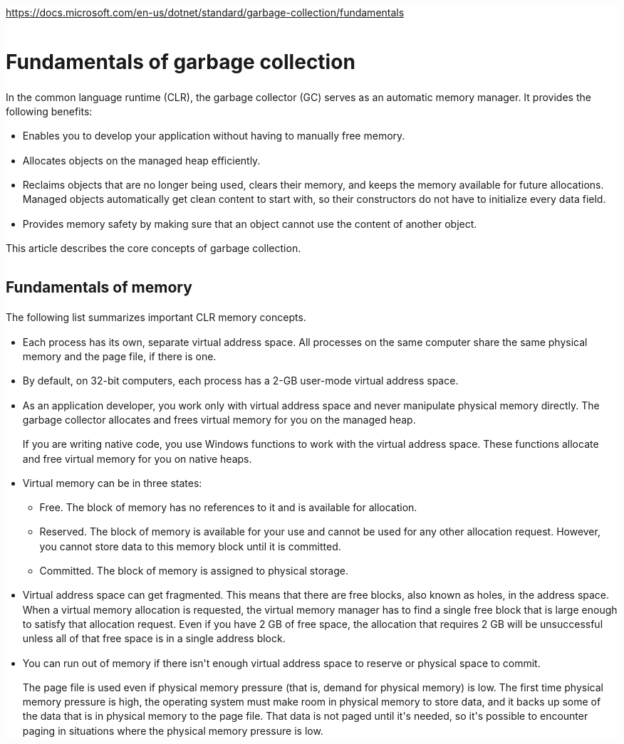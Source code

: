 https://docs.microsoft.com/en-us/dotnet/standard/garbage-collection/fundamentals

Fundamentals of garbage collection
==================================



In the common language runtime (CLR), the garbage collector (GC) serves as an automatic memory manager. It provides the following benefits:

*   Enables you to develop your application without having to manually free memory.
    
*   Allocates objects on the managed heap efficiently.
    
*   Reclaims objects that are no longer being used, clears their memory, and keeps the memory available for future allocations. Managed objects automatically get clean content to start with, so their constructors do not have to initialize every data field.
    
*   Provides memory safety by making sure that an object cannot use the content of another object.
    

This article describes the core concepts of garbage collection.

Fundamentals of memory[](#fundamentals-of-memory)
-------------------------------------------------

The following list summarizes important CLR memory concepts.

*   Each process has its own, separate virtual address space. All processes on the same computer share the same physical memory and the page file, if there is one.
    
*   By default, on 32-bit computers, each process has a 2-GB user-mode virtual address space.
    
*   As an application developer, you work only with virtual address space and never manipulate physical memory directly. The garbage collector allocates and frees virtual memory for you on the managed heap.
    
    If you are writing native code, you use Windows functions to work with the virtual address space. These functions allocate and free virtual memory for you on native heaps.
    
*   Virtual memory can be in three states:
    
    *   Free. The block of memory has no references to it and is available for allocation.
        
    *   Reserved. The block of memory is available for your use and cannot be used for any other allocation request. However, you cannot store data to this memory block until it is committed.
        
    *   Committed. The block of memory is assigned to physical storage.
        
*   Virtual address space can get fragmented. This means that there are free blocks, also known as holes, in the address space. When a virtual memory allocation is requested, the virtual memory manager has to find a single free block that is large enough to satisfy that allocation request. Even if you have 2 GB of free space, the allocation that requires 2 GB will be unsuccessful unless all of that free space is in a single address block.
    
*   You can run out of memory if there isn't enough virtual address space to reserve or physical space to commit.
    
    The page file is used even if physical memory pressure (that is, demand for physical memory) is low. The first time physical memory pressure is high, the operating system must make room in physical memory to store data, and it backs up some of the data that is in physical memory to the page file. That data is not paged until it's needed, so it's possible to encounter paging in situations where the physical memory pressure is low.
    